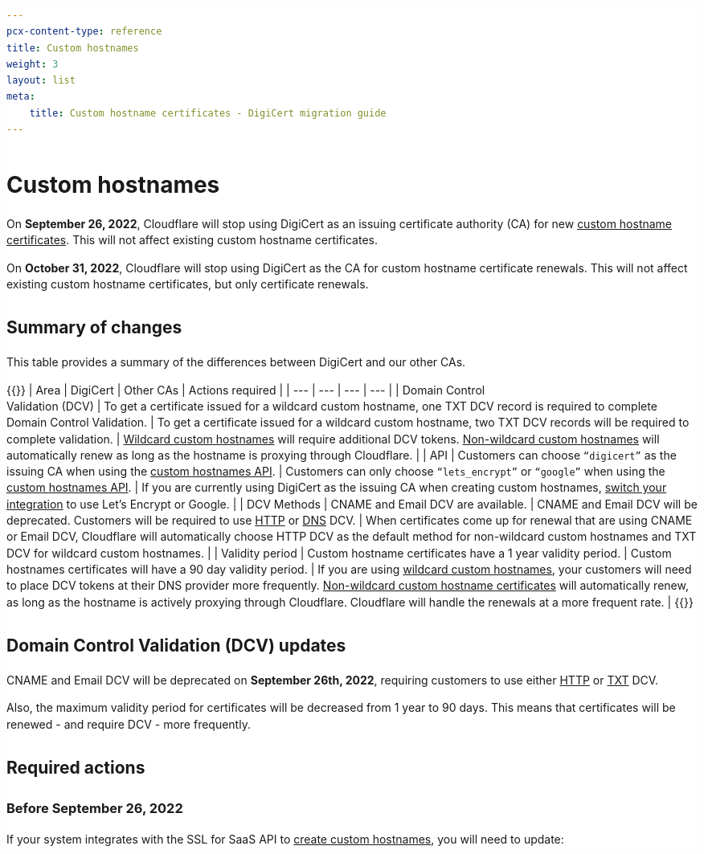 ```yaml
---
pcx-content-type: reference
title: Custom hostnames
weight: 3
layout: list
meta:
    title: Custom hostname certificates - DigiCert migration guide
---
```


# Custom hostnames

On **September 26, 2022**, Cloudflare will stop using DigiCert as an issuing certificate authority (CA) for new [custom hostname certificates](/cloudflare-for-saas/security/certificate-management/). This will not affect existing custom hostname certificates.

On **October 31, 2022**, Cloudflare will stop using DigiCert as the CA for custom hostname certificate renewals. This will not affect existing custom hostname certificates, but only certificate renewals.

## Summary of changes

This table provides a summary of the differences between DigiCert and our other CAs.

{{<table-wrap>}}
| Area | DigiCert | Other CAs | Actions required |
| --- | --- | --- | --- |
| Domain Control <br/> Validation (DCV) | To get a certificate issued for a wildcard custom hostname, one TXT DCV record is required to complete Domain Control Validation. | To get a certificate issued for a wildcard custom hostname, two TXT DCV records will be required to complete validation. | [Wildcard custom hostnames](#wildcard-custom-hostnames) will require additional DCV tokens. [Non-wildcard custom hostnames](#non-wildcard-custom-hostnames) will automatically renew as long as the hostname is proxying through Cloudflare. |
| API | Customers can choose `“digicert”` as the issuing CA when using the [custom hostnames API](https://api.cloudflare.com/#custom-hostname-for-a-zone-create-custom-hostname). | Customers can only choose `“lets_encrypt”` or `“google”` when using the [custom hostnames API](https://api.cloudflare.com/#custom-hostname-for-a-zone-create-custom-hostname). | If you are currently using DigiCert as the issuing CA when creating custom hostnames, [switch your integration](#update-values) to use Let’s Encrypt or Google. |
| DCV Methods | CNAME and Email DCV are available. | CNAME and Email DCV will be deprecated. Customers will be required to use [HTTP](/cloudflare-for-saas/domain-support/hostname-verification/#http) or [DNS](/cloudflare-for-saas/domain-support/hostname-verification/#txt) DCV. | When certificates come up for renewal that are using CNAME or Email DCV, Cloudflare will automatically choose HTTP DCV as the default method for non-wildcard custom hostnames and TXT DCV for wildcard custom hostnames. |
| Validity period | Custom hostname certificates have a 1 year validity period. | Custom hostnames certificates will have a 90 day validity period. | If you are using [wildcard custom hostnames](#wildcard-custom-hostnames), your customers will need to place DCV tokens at their DNS provider more frequently. [Non-wildcard custom hostname certificates](#non-wildcard-custom-hostnames) will automatically renew, as long as the hostname is actively proxying through Cloudflare. Cloudflare will handle the renewals at a more frequent rate. |
{{</table-wrap>}}

## Domain Control Validation (DCV) updates

CNAME and Email DCV will be deprecated on **September 26th, 2022**, requiring customers to use either [HTTP](/cloudflare-for-saas/domain-support/hostname-verification/#http) or [TXT](/cloudflare-for-saas/domain-support/hostname-verification/#txt) DCV.

Also, the maximum validity period for certificates will be decreased from 1 year to 90 days. This means that certificates will be renewed - and require DCV - more frequently.

## Required actions

### Before September 26, 2022

If your system integrates with the SSL for SaaS API to [create custom hostnames](https://api.cloudflare.com/#custom-hostname-for-a-zone-create-custom-hostname), you will need to update:
